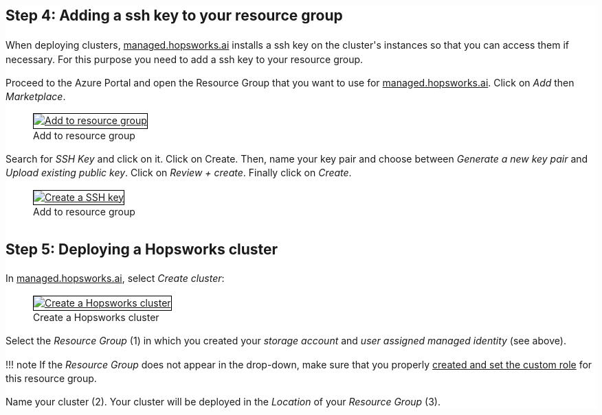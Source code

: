 ## Step 4: Adding a ssh key to your resource group

When deploying clusters, [managed.hopsworks.ai](https://managed.hopsworks.ai) installs a ssh key on the cluster's instances so that you can access them if necessary. For this purpose you need to add a ssh key to your resource group.

Proceed to the Azure Portal and open the Resource Group that you want to use for [managed.hopsworks.ai](https://managed.hopsworks.ai). Click on *Add* then *Marketplace*.

<p align="center">
  <figure>
    <a  href="../../../assets/images/setup_installation/managed/azure/add-to-resource-group.png">
      <img style="border: 1px solid #000;width:700px" src="../../../assets/images/setup_installation/managed/azure/add-to-resource-group.png" alt="Add to resource group">
    </a>
    <figcaption>Add to resource group</figcaption>
  </figure>
</p>

Search for *SSH Key* and click on it. Click on Create. Then, name your key pair and choose between *Generate a new key pair* and *Upload existing public key*. Click on *Review + create*. Finally click on *Create*.

<p align="center">
  <figure>
    <a  href="../../../assets/images/setup_installation/managed/azure/create-ssh-key.png">
      <img style="border: 1px solid #000;width:700px" src="../../../assets/images/setup_installation/managed/azure/create-ssh-key.png" alt="Create a SSH key">
    </a>
    <figcaption>Add to resource group</figcaption>
  </figure>
</p>

## Step 5: Deploying a Hopsworks cluster

In [managed.hopsworks.ai](https://managed.hopsworks.ai), select *Create cluster*:

<p align="center">
  <figure>
    <a  href="../../../assets/images/setup_installation/managed/common/create-instance.png">
      <img style="border: 1px solid #000;width:700px" src="../../../assets/images/setup_installation/managed/common/create-instance.png" alt="Create a Hopsworks cluster">
    </a>
    <figcaption>Create a Hopsworks cluster</figcaption>
  </figure>
</p>

Select the *Resource Group* (1) in which you created your *storage account* and *user assigned managed identity* (see above).

!!! note
    If the *Resource Group* does not appear in the drop-down, make sure that you properly [created and set the custom role](#step-12-creating-a-custom-role-for-hopsworksai) for this resource group.

Name your cluster (2). Your cluster will be deployed in the *Location* of your *Resource Group* (3).
